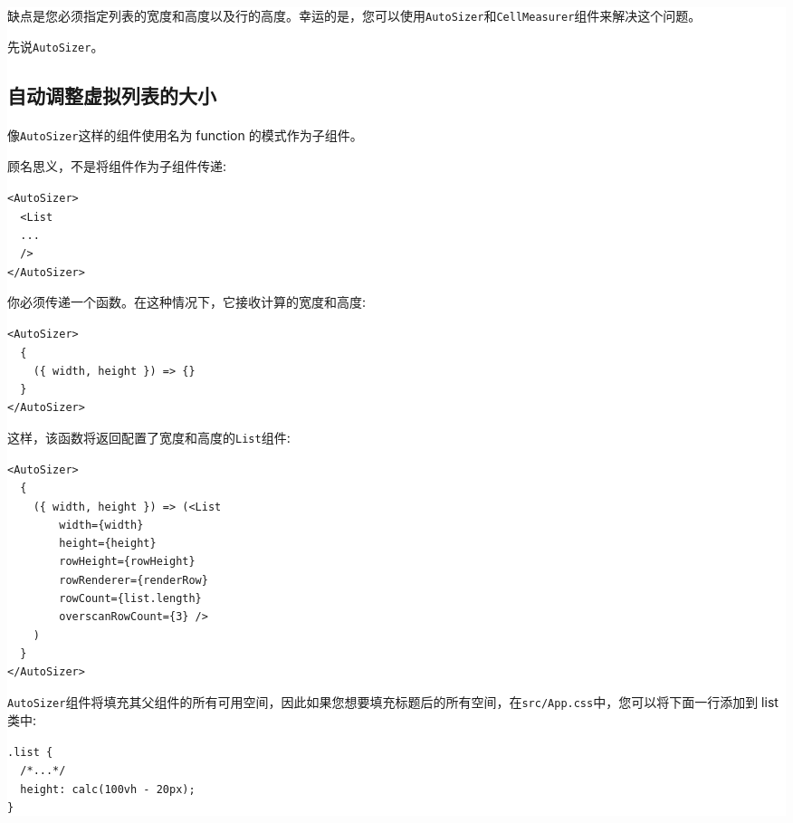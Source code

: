 缺点是您必须指定列表的宽度和高度以及行的高度。幸运的是，您可以使用`AutoSizer`和`CellMeasurer`组件来解决这个问题。

先说`AutoSizer`。

## 自动调整虚拟列表的大小

像`AutoSizer`这样的组件使用名为 function 的模式作为子组件。

顾名思义，不是将组件作为子组件传递:

```
<AutoSizer>
  <List
  ...
  />
</AutoSizer>

```

你必须传递一个函数。在这种情况下，它接收计算的宽度和高度:

```
<AutoSizer>
  {
    ({ width, height }) => {}
  }
</AutoSizer>

```

这样，该函数将返回配置了宽度和高度的`List`组件:

```
<AutoSizer>
  {
    ({ width, height }) => (<List
        width={width}
        height={height}
        rowHeight={rowHeight}
        rowRenderer={renderRow}
        rowCount={list.length}
        overscanRowCount={3} />
    )
  }
</AutoSizer>

```

`AutoSizer`组件将填充其父组件的所有可用空间，因此如果您想要填充标题后的所有空间，在`src/App.css`中，您可以将下面一行添加到 list 类中:

```
.list {
  /*...*/
  height: calc(100vh - 20px);
}

```
